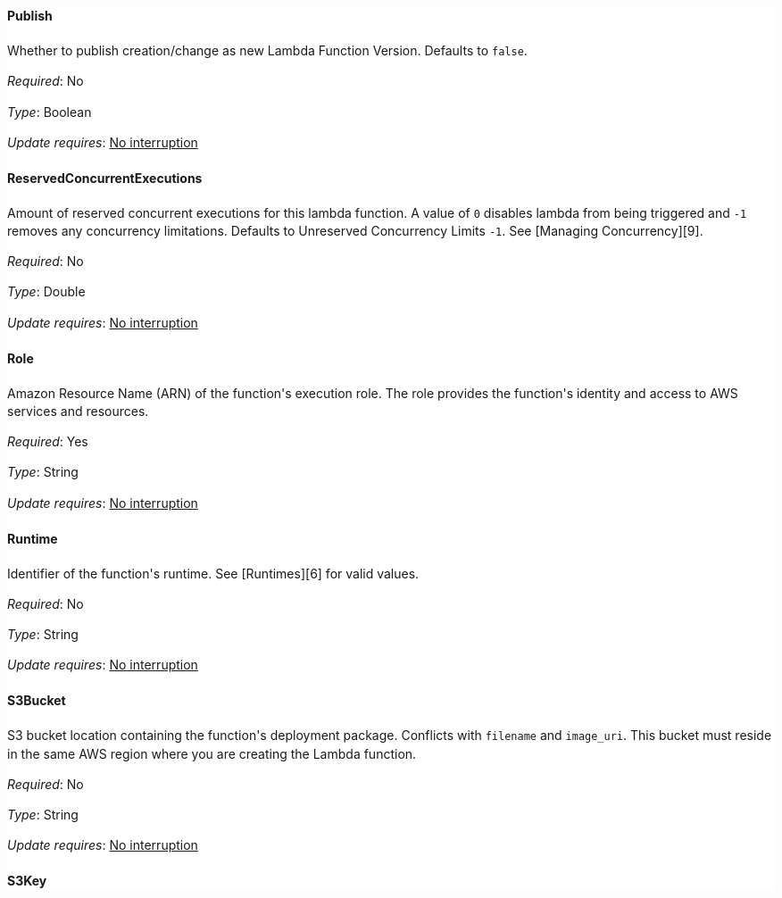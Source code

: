 #### Publish

Whether to publish creation/change as new Lambda Function Version. Defaults to `false`.

_Required_: No

_Type_: Boolean

_Update requires_: [No interruption](https://docs.aws.amazon.com/AWSCloudFormation/latest/UserGuide/using-cfn-updating-stacks-update-behaviors.html#update-no-interrupt)

#### ReservedConcurrentExecutions

Amount of reserved concurrent executions for this lambda function. A value of `0` disables lambda from being triggered and `-1` removes any concurrency limitations. Defaults to Unreserved Concurrency Limits `-1`. See [Managing Concurrency][9].

_Required_: No

_Type_: Double

_Update requires_: [No interruption](https://docs.aws.amazon.com/AWSCloudFormation/latest/UserGuide/using-cfn-updating-stacks-update-behaviors.html#update-no-interrupt)

#### Role

Amazon Resource Name (ARN) of the function's execution role. The role provides the function's identity and access to AWS services and resources.

_Required_: Yes

_Type_: String

_Update requires_: [No interruption](https://docs.aws.amazon.com/AWSCloudFormation/latest/UserGuide/using-cfn-updating-stacks-update-behaviors.html#update-no-interrupt)

#### Runtime

Identifier of the function's runtime. See [Runtimes][6] for valid values.

_Required_: No

_Type_: String

_Update requires_: [No interruption](https://docs.aws.amazon.com/AWSCloudFormation/latest/UserGuide/using-cfn-updating-stacks-update-behaviors.html#update-no-interrupt)

#### S3Bucket

S3 bucket location containing the function's deployment package. Conflicts with `filename` and `image_uri`. This bucket must reside in the same AWS region where you are creating the Lambda function.

_Required_: No

_Type_: String

_Update requires_: [No interruption](https://docs.aws.amazon.com/AWSCloudFormation/latest/UserGuide/using-cfn-updating-stacks-update-behaviors.html#update-no-interrupt)

#### S3Key
